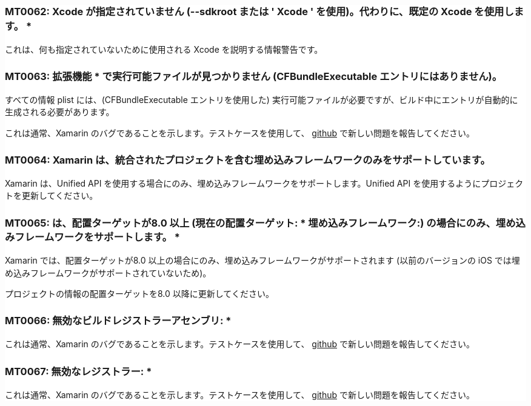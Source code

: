 <a name="MT0062"></a>

### <a name="mt0062-no-xcodeapp-specified-using---sdkroot-or-xcode-select---print-path-using-the-default-xcode-instead-"></a>MT0062: Xcode が指定されていません (--sdkroot または ' Xcode ' を使用)。代わりに、既定の Xcode を使用します。 *

これは、何も指定されていないために使用される Xcode を説明する情報警告です。

<a name="MT0063"></a>

### <a name="mt0063-cannot-find-the-executable-in-the-extension--no-cfbundleexecutable-entry-in-its-infoplist"></a>MT0063: 拡張機能 * で実行可能ファイルが見つかりません (CFBundleExecutable エントリにはありません)。

すべての情報 plist には、(CFBundleExecutable エントリを使用した) 実行可能ファイルが必要ですが、ビルド中にエントリが自動的に生成される必要があります。

これは通常、Xamarin のバグであることを示します。テストケースを使用して、 [github](https://github.com/xamarin/xamarin-macios/issues/new) で新しい問題を報告してください。

<a name="MT0064"></a>

### <a name="mt0064-xamarinios-only-supports-embedded-frameworks-with-unified-projects"></a>MT0064: Xamarin は、統合されたプロジェクトを含む埋め込みフレームワークのみをサポートしています。

Xamarin は、Unified API を使用する場合にのみ、埋め込みフレームワークをサポートします。Unified API を使用するようにプロジェクトを更新してください。

<a name="MT0065"></a>

### <a name="mt0065-xamarinios-only-supports-embedded-frameworks-when-deployment-target-is-at-least-80-current-deployment-target--embedded-frameworks-"></a>MT0065: は、配置ターゲットが8.0 以上 (現在の配置ターゲット: \* 埋め込みフレームワーク:) の場合にのみ、埋め込みフレームワークをサポートします。 \*

Xamarin では、配置ターゲットが8.0 以上の場合にのみ、埋め込みフレームワークがサポートされます (以前のバージョンの iOS では埋め込みフレームワークがサポートされていないため)。

プロジェクトの情報の配置ターゲットを8.0 以降に更新してください。

<a name="MT0066"></a>

### <a name="mt0066-invalid-build-registrar-assembly-"></a>MT0066: 無効なビルドレジストラーアセンブリ: *

これは通常、Xamarin のバグであることを示します。テストケースを使用して、 [github](https://github.com/xamarin/xamarin-macios/issues/new) で新しい問題を報告してください。

<a name="MT0067"></a>

### <a name="mt0067-invalid-registrar-"></a>MT0067: 無効なレジストラー: *

これは通常、Xamarin のバグであることを示します。テストケースを使用して、 [github](https://github.com/xamarin/xamarin-macios/issues/new) で新しい問題を報告してください。
